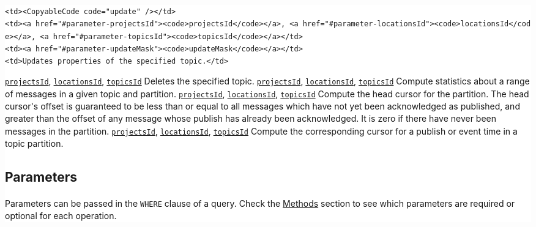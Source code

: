     <td><CopyableCode code="update" /></td>
    <td><a href="#parameter-projectsId"><code>projectsId</code></a>, <a href="#parameter-locationsId"><code>locationsId</code></a>, <a href="#parameter-topicsId"><code>topicsId</code></a></td>
    <td><a href="#parameter-updateMask"><code>updateMask</code></a></td>
    <td>Updates properties of the specified topic.</td>
</tr>
<tr>
    <td><a href="#admin_projects_locations_topics_delete"><CopyableCode code="admin_projects_locations_topics_delete" /></a></td>
    <td><CopyableCode code="delete" /></td>
    <td><a href="#parameter-projectsId"><code>projectsId</code></a>, <a href="#parameter-locationsId"><code>locationsId</code></a>, <a href="#parameter-topicsId"><code>topicsId</code></a></td>
    <td></td>
    <td>Deletes the specified topic.</td>
</tr>
<tr>
    <td><a href="#topic_stats_projects_locations_topics_compute_message_stats"><CopyableCode code="topic_stats_projects_locations_topics_compute_message_stats" /></a></td>
    <td><CopyableCode code="exec" /></td>
    <td><a href="#parameter-projectsId"><code>projectsId</code></a>, <a href="#parameter-locationsId"><code>locationsId</code></a>, <a href="#parameter-topicsId"><code>topicsId</code></a></td>
    <td></td>
    <td>Compute statistics about a range of messages in a given topic and partition.</td>
</tr>
<tr>
    <td><a href="#topic_stats_projects_locations_topics_compute_head_cursor"><CopyableCode code="topic_stats_projects_locations_topics_compute_head_cursor" /></a></td>
    <td><CopyableCode code="exec" /></td>
    <td><a href="#parameter-projectsId"><code>projectsId</code></a>, <a href="#parameter-locationsId"><code>locationsId</code></a>, <a href="#parameter-topicsId"><code>topicsId</code></a></td>
    <td></td>
    <td>Compute the head cursor for the partition. The head cursor's offset is guaranteed to be less than or equal to all messages which have not yet been acknowledged as published, and greater than the offset of any message whose publish has already been acknowledged. It is zero if there have never been messages in the partition.</td>
</tr>
<tr>
    <td><a href="#topic_stats_projects_locations_topics_compute_time_cursor"><CopyableCode code="topic_stats_projects_locations_topics_compute_time_cursor" /></a></td>
    <td><CopyableCode code="exec" /></td>
    <td><a href="#parameter-projectsId"><code>projectsId</code></a>, <a href="#parameter-locationsId"><code>locationsId</code></a>, <a href="#parameter-topicsId"><code>topicsId</code></a></td>
    <td></td>
    <td>Compute the corresponding cursor for a publish or event time in a topic partition.</td>
</tr>
</tbody>
</table>

## Parameters

Parameters can be passed in the `WHERE` clause of a query. Check the [Methods](#methods) section to see which parameters are required or optional for each operation.
